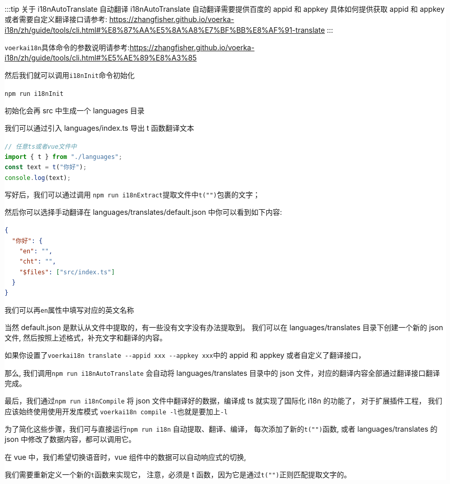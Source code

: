 :::tip 关于 i18nAutoTranslate 自动翻译
i18nAutoTranslate 自动翻译需要提供百度的 appid 和 appkey
具体如何提供获取 appid 和 appkey 或者需要自定义翻译接口请参考:
https://zhangfisher.github.io/voerka-i18n/zh/guide/tools/cli.html#%E8%87%AA%E5%8A%A8%E7%BF%BB%E8%AF%91-translate
:::

`voerkai18n`具体命令的参数说明请参考:https://zhangfisher.github.io/voerka-i18n/zh/guide/tools/cli.html#%E5%AE%89%E8%A3%85

然后我们就可以调用`i18nInit`命令初始化

```sh
npm run i18nInit
```

初始化会再 src 中生成一个 languages 目录

我们可以通过引入 languages/index.ts 导出 t 函数翻译文本

```ts
// 任意ts或者vue文件中
import { t } from "./languages";
const text = t("你好");
console.log(text);
```

写好后，我们可以通过调用 `npm run i18nExtract`提取文件中`t("")`包裹的文字；

然后你可以选择手动翻译在 languages/translates/default.json 中你可以看到如下内容:

```json
{
  "你好": {
    "en": "",
    "cht": "",
    "$files": ["src/index.ts"]
  }
}
```

我们可以再`en`属性中填写对应的英文名称

当然 default.json 是默认从文件中提取的，有一些没有文字没有办法提取到。
我们可以在 languages/translates 目录下创建一个新的 json 文件, 然后按照上述格式，补充文字和翻译的内容。

如果你设置了`voerkai18n translate --appid xxx --appkey xxx`中的 appid 和 appkey 或者自定义了翻译接口，

那么, 我们调用`npm run i18nAutoTranslate` 会自动将 languages/translates 目录中的 json 文件，对应的翻译内容全部通过翻译接口翻译完成。

最后，我们通过`npm run i18nCompile` 将 json 文件中翻译好的数据，编译成 ts 就实现了国际化 i18n 的功能了， 对于扩展插件工程， 我们应该始终使用使用开发库模式 `voerkai18n compile -l`也就是要加上`-l`

为了简化这些步骤，我们可与直接运行`npm run i18n` 自动提取、翻译、编译， 每次添加了新的`t("")`函数, 或者 languages/translates 的 json 中修改了数据内容，都可以调用它。

在 vue 中，我们希望切换语音时，vue 组件中的数据可以自动响应式的切换,

我们需要重新定义一个新的`t`函数来实现它， 注意，必须是 t 函数，因为它是通过`t("")`正则匹配提取文字的。
